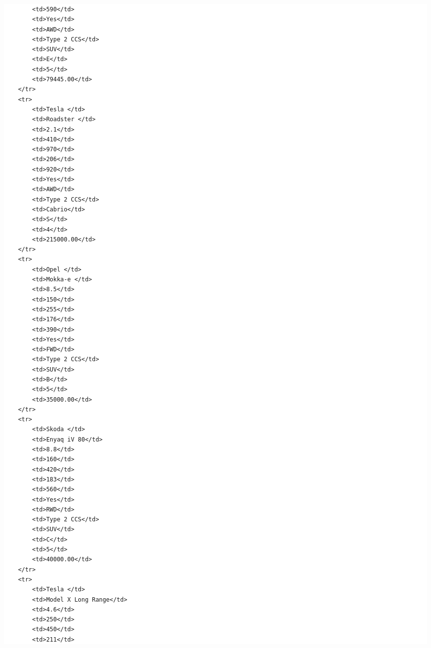             <td>590</td>
            <td>Yes</td>
            <td>AWD</td>
            <td>Type 2 CCS</td>
            <td>SUV</td>
            <td>E</td>
            <td>5</td>
            <td>79445.00</td>
        </tr>
        <tr>
            <td>Tesla </td>
            <td>Roadster </td>
            <td>2.1</td>
            <td>410</td>
            <td>970</td>
            <td>206</td>
            <td>920</td>
            <td>Yes</td>
            <td>AWD</td>
            <td>Type 2 CCS</td>
            <td>Cabrio</td>
            <td>S</td>
            <td>4</td>
            <td>215000.00</td>
        </tr>
        <tr>
            <td>Opel </td>
            <td>Mokka-e </td>
            <td>8.5</td>
            <td>150</td>
            <td>255</td>
            <td>176</td>
            <td>390</td>
            <td>Yes</td>
            <td>FWD</td>
            <td>Type 2 CCS</td>
            <td>SUV</td>
            <td>B</td>
            <td>5</td>
            <td>35000.00</td>
        </tr>
        <tr>
            <td>Skoda </td>
            <td>Enyaq iV 80</td>
            <td>8.8</td>
            <td>160</td>
            <td>420</td>
            <td>183</td>
            <td>560</td>
            <td>Yes</td>
            <td>RWD</td>
            <td>Type 2 CCS</td>
            <td>SUV</td>
            <td>C</td>
            <td>5</td>
            <td>40000.00</td>
        </tr>
        <tr>
            <td>Tesla </td>
            <td>Model X Long Range</td>
            <td>4.6</td>
            <td>250</td>
            <td>450</td>
            <td>211</td>